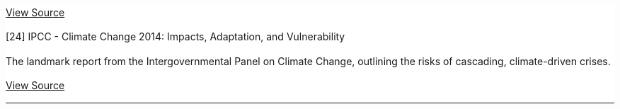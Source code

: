 [View Source](https://www.atlanticcouncil.org/content-series/atlantic-council-strategy-paper-series/welcome-to-2035/)

\[24\] IPCC - Climate Change 2014: Impacts, Adaptation, and Vulnerability

The landmark report from the Intergovernmental Panel on Climate Change, outlining the risks of cascading, climate-driven crises.

[View Source](https://www.ipcc.ch/site/assets/uploads/2018/02/ar5_wgII_spm_en.pdf)

---